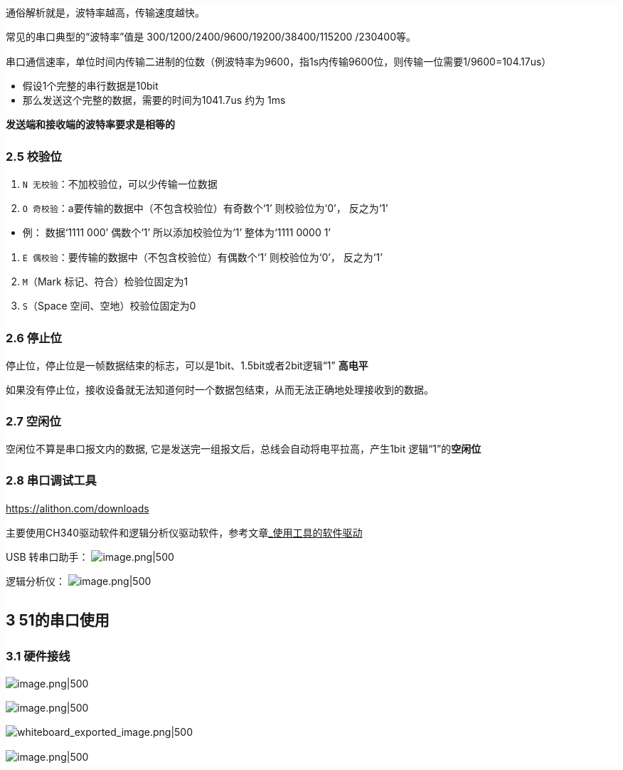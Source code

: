 通俗解析就是，波特率越高，传输速度越快。

常见的串口典型的“波特率”值是 300/1200/2400/9600/19200/38400/115200 /230400等。

串口通信速率，单位时间内传输二进制的位数（例波特率为9600，指1s内传输9600位，则传输一位需要1/9600=104.17us）
- 假设1个完整的串行数据是10bit
- 那么发送这个完整的数据，需要的时间为1041.7us 约为 1ms


**发送端和接收端的波特率要求是相等的**
### 2.5 校验位

1. `N 无校验`：不加校验位，可以少传输一位数据

2. `O 奇校验`：a要传输的数据中（不包含校验位）有奇数个‘1’ 则校验位为‘0’， 反之为‘1’
- 例： 数据‘1111 000’ 偶数个‘1’ 所以添加校验位为‘1’ 整体为‘1111 0000 1’

1. `E 偶校验`：要传输的数据中（不包含校验位）有偶数个‘1’ 则校验位为‘0’， 反之为‘1’

2. `M`（Mark 标记、符合）检验位固定为1
  
3. `S`（Space 空间、空地）校验位固定为0
### 2.6 停止位

停止位，停止位是一帧数据结束的标志，可以是1bit、1.5bit或者2bit逻辑“1” **高电平**

如果没有停止位，接收设备就无法知道何时一个数据包结束，从而无法正确地处理接收到的数据。
### 2.7 空闲位

空闲位不算是串口报文内的数据, 它是发送完一组报文后，总线会自动将电平拉高，产生1bit 逻辑“1”的**空闲位**
### 2.8 串口调试工具

https://alithon.com/downloads

主要使用CH340驱动软件和逻辑分析仪驱动软件，参考文章[_使用工具的软件驱动](_使用工具的软件驱动.md)

USB 转串口助手：
![image.png|500](https://my-obsidian-image.oss-cn-guangzhou.aliyuncs.com/2025/01/d9dbe062dfd078de6bc0c688f660e71d.png)

逻辑分析仪：
![image.png|500](https://my-obsidian-image.oss-cn-guangzhou.aliyuncs.com/2025/01/b700ca2720440f98ad3168b355a87f20.png)

## 3 51的串口使用

### 3.1 硬件接线

![image.png|500](https://my-obsidian-image.oss-cn-guangzhou.aliyuncs.com/2025/01/22196670c5a1bfcc0eff8b605fc8e7ae.png)

![image.png|500](https://my-obsidian-image.oss-cn-guangzhou.aliyuncs.com/2025/01/9510181cfff5ca71579f27d69176045a.png)

![whiteboard_exported_image.png|500](https://my-obsidian-image.oss-cn-guangzhou.aliyuncs.com/2025/01/2a628176a06fd86cbf20eaec70c5d16c.png)

![image.png|500](https://my-obsidian-image.oss-cn-guangzhou.aliyuncs.com/2025/01/bd76fe636a8c5c5455de40e7a6d01337.png)
 